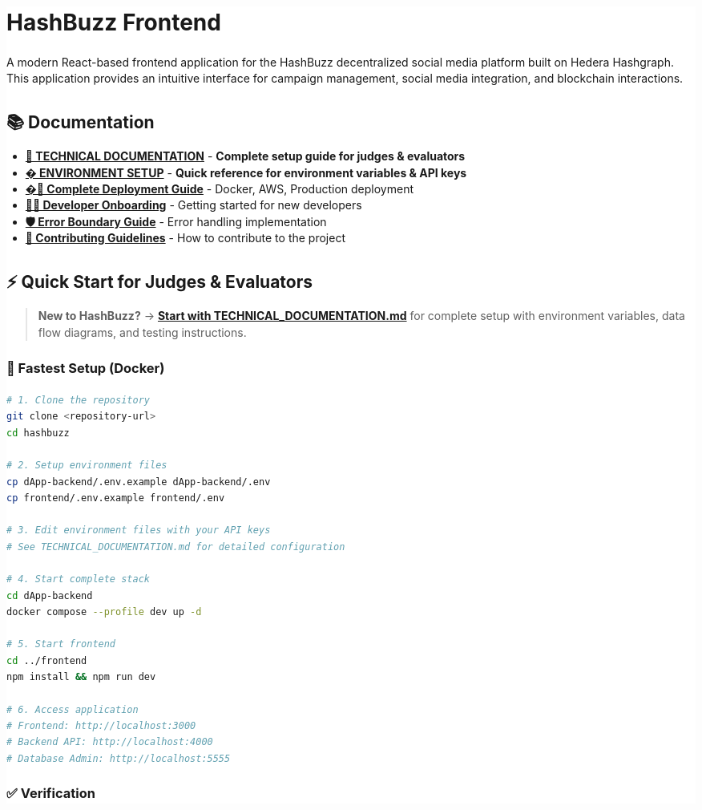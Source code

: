 # HashBuzz Frontend

A modern React-based frontend application for the HashBuzz decentralized social media platform built on Hedera Hashgraph. This application provides an intuitive interface for campaign management, social media integration, and blockchain interactions.

## 📚 Documentation

- **[🚀 TECHNICAL DOCUMENTATION](./TECHNICAL_DOCUMENTATION.md)** - **Complete setup guide for judges & evaluators**
- **[� ENVIRONMENT SETUP](./ENVIRONMENT_SETUP.md)** - **Quick reference for environment variables & API keys**
- **[�🚀 Complete Deployment Guide](docs/DEPLOYMENT_GUIDE.md)** - Docker, AWS, Production deployment
- **[👨‍💻 Developer Onboarding](docs/DEVELOPER_ONBOARDING.md)** - Getting started for new developers
- **[🛡️ Error Boundary Guide](docs/ERROR_BOUNDARY_GUIDE.md)** - Error handling implementation
- **[🤝 Contributing Guidelines](./CONTRIBUTING.md)** - How to contribute to the project

## ⚡ Quick Start for Judges & Evaluators

> **New to HashBuzz?** → **[Start with TECHNICAL_DOCUMENTATION.md](./TECHNICAL_DOCUMENTATION.md)** for complete setup with environment variables, data flow diagrams, and testing instructions.

### 🚀 Fastest Setup (Docker)

```bash
# 1. Clone the repository
git clone <repository-url>
cd hashbuzz

# 2. Setup environment files
cp dApp-backend/.env.example dApp-backend/.env
cp frontend/.env.example frontend/.env

# 3. Edit environment files with your API keys
# See TECHNICAL_DOCUMENTATION.md for detailed configuration

# 4. Start complete stack
cd dApp-backend
docker compose --profile dev up -d

# 5. Start frontend
cd ../frontend
npm install && npm run dev

# 6. Access application
# Frontend: http://localhost:3000
# Backend API: http://localhost:4000
# Database Admin: http://localhost:5555
```

### ✅ Verification
